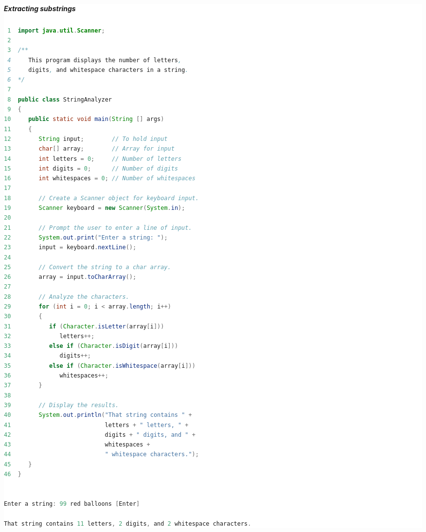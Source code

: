 ##### Extracting substrings

``` java
 1  import java.util.Scanner;
 2
 3  /**
 4     This program displays the number of letters,
 5     digits, and whitespace characters in a string.
 6  */
 7
 8  public class StringAnalyzer
 9  {
10     public static void main(String [] args)
11     {
12        String input;        // To hold input
13        char[] array;        // Array for input
14        int letters = 0;     // Number of letters
15        int digits = 0;      // Number of digits
16        int whitespaces = 0; // Number of whitespaces
17
18        // Create a Scanner object for keyboard input.
19        Scanner keyboard = new Scanner(System.in);
20
21        // Prompt the user to enter a line of input.
22        System.out.print("Enter a string: ");
23        input = keyboard.nextLine();
24
25        // Convert the string to a char array.
26        array = input.toCharArray();
27
28        // Analyze the characters.
29        for (int i = 0; i < array.length; i++)
30        {
31           if (Character.isLetter(array[i]))
32              letters++;
33           else if (Character.isDigit(array[i]))
34              digits++;
35           else if (Character.isWhitespace(array[i]))
36              whitespaces++;
37        }
38
39        // Display the results.
40        System.out.println("That string contains " +
41                           letters + " letters, " +
42                           digits + " digits, and " +
43                           whitespaces + 
44                           " whitespace characters.");
45     }
46  }


Enter a string: 99 red balloons [Enter]

That string contains 11 letters, 2 digits, and 2 whitespace characters.
```
